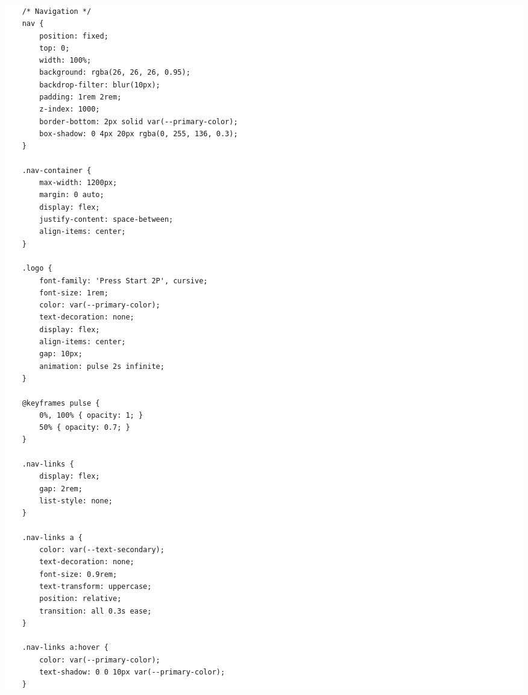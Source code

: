         /* Navigation */
        nav {
            position: fixed;
            top: 0;
            width: 100%;
            background: rgba(26, 26, 26, 0.95);
            backdrop-filter: blur(10px);
            padding: 1rem 2rem;
            z-index: 1000;
            border-bottom: 2px solid var(--primary-color);
            box-shadow: 0 4px 20px rgba(0, 255, 136, 0.3);
        }
        
        .nav-container {
            max-width: 1200px;
            margin: 0 auto;
            display: flex;
            justify-content: space-between;
            align-items: center;
        }
        
        .logo {
            font-family: 'Press Start 2P', cursive;
            font-size: 1rem;
            color: var(--primary-color);
            text-decoration: none;
            display: flex;
            align-items: center;
            gap: 10px;
            animation: pulse 2s infinite;
        }
        
        @keyframes pulse {
            0%, 100% { opacity: 1; }
            50% { opacity: 0.7; }
        }
        
        .nav-links {
            display: flex;
            gap: 2rem;
            list-style: none;
        }
        
        .nav-links a {
            color: var(--text-secondary);
            text-decoration: none;
            font-size: 0.9rem;
            text-transform: uppercase;
            position: relative;
            transition: all 0.3s ease;
        }
        
        .nav-links a:hover {
            color: var(--primary-color);
            text-shadow: 0 0 10px var(--primary-color);
        }
        